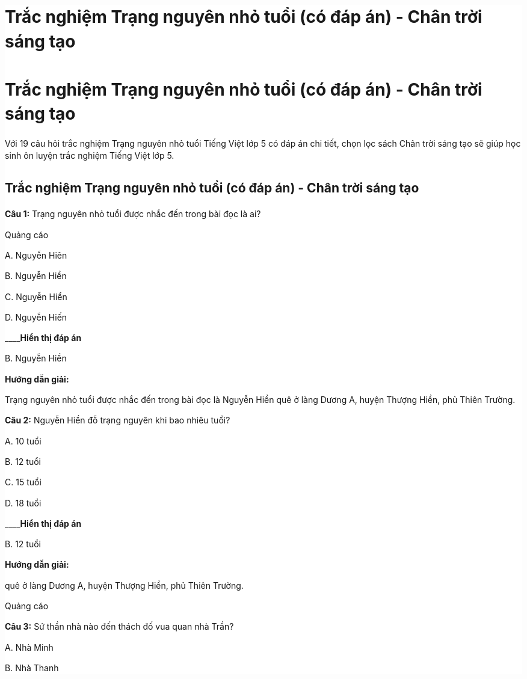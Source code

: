 # Trắc nghiệm Trạng nguyên nhỏ tuổi (có đáp án) - Chân trời sáng tạo

# Trắc nghiệm Trạng nguyên nhỏ tuổi (có đáp án) - Chân trời sáng tạo

Với 19 câu hỏi trắc nghiệm Trạng nguyên nhỏ tuổi Tiếng Việt lớp 5 có đáp án chi tiết, chọn lọc sách Chân trời sáng tạo sẽ giúp học sinh ôn luyện trắc nghiệm Tiếng Việt lớp 5.

## Trắc nghiệm Trạng nguyên nhỏ tuổi (có đáp án) - Chân trời sáng tạo

**Câu 1:** Trạng nguyên nhỏ tuổi được nhắc đến trong bài đọc là ai?

Quảng cáo

A. Nguyễn Hiên

B. Nguyễn Hiền

C. Nguyễn Hiển

D. Nguyễn Hiến

____**Hiển thị đáp án**

B. Nguyễn Hiền

**Hướng dẫn giải:**

Trạng nguyên nhỏ tuổi được nhắc đến trong bài đọc là Nguyễn Hiền quê ở làng Dương A, huyện Thượng Hiền, phủ Thiên Trường. 

**Câu 2:** Nguyễn Hiền đỗ trạng nguyên khi bao nhiêu tuổi?

A. 10 tuổi

B. 12 tuổi

C. 15 tuổi

D. 18 tuổi

____**Hiển thị đáp án**

B. 12 tuổi

**Hướng dẫn giải:**

quê ở làng Dương A, huyện Thượng Hiền, phủ Thiên Trường. 

Quảng cáo

**Câu 3:** Sứ thần nhà nào đến thách đố vua quan nhà Trần?

A. Nhà Minh

B. Nhà Thanh
